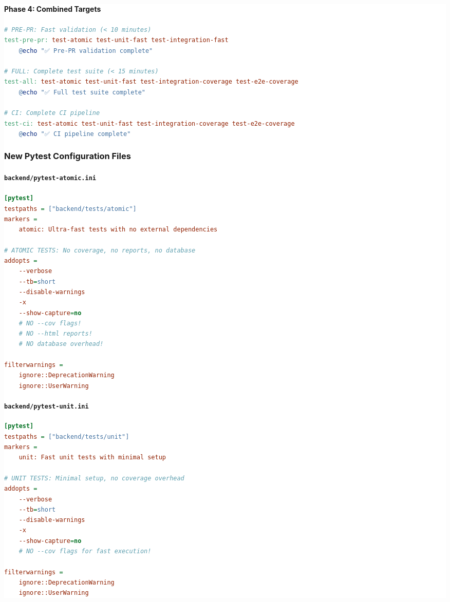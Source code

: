 #### Phase 4: Combined Targets
```makefile
# PRE-PR: Fast validation (< 10 minutes)
test-pre-pr: test-atomic test-unit-fast test-integration-fast
	@echo "✅ Pre-PR validation complete"

# FULL: Complete test suite (< 15 minutes)
test-all: test-atomic test-unit-fast test-integration-coverage test-e2e-coverage
	@echo "✅ Full test suite complete"

# CI: Complete CI pipeline
test-ci: test-atomic test-unit-fast test-integration-coverage test-e2e-coverage
	@echo "✅ CI pipeline complete"
```

### New Pytest Configuration Files

#### `backend/pytest-atomic.ini`
```ini
[pytest]
testpaths = ["backend/tests/atomic"]
markers =
    atomic: Ultra-fast tests with no external dependencies

# ATOMIC TESTS: No coverage, no reports, no database
addopts =
    --verbose
    --tb=short
    --disable-warnings
    -x
    --show-capture=no
    # NO --cov flags!
    # NO --html reports!
    # NO database overhead!

filterwarnings =
    ignore::DeprecationWarning
    ignore::UserWarning
```

#### `backend/pytest-unit.ini`
```ini
[pytest]
testpaths = ["backend/tests/unit"]
markers =
    unit: Fast unit tests with minimal setup

# UNIT TESTS: Minimal setup, no coverage overhead
addopts =
    --verbose
    --tb=short
    --disable-warnings
    -x
    --show-capture=no
    # NO --cov flags for fast execution!

filterwarnings =
    ignore::DeprecationWarning
    ignore::UserWarning
```
